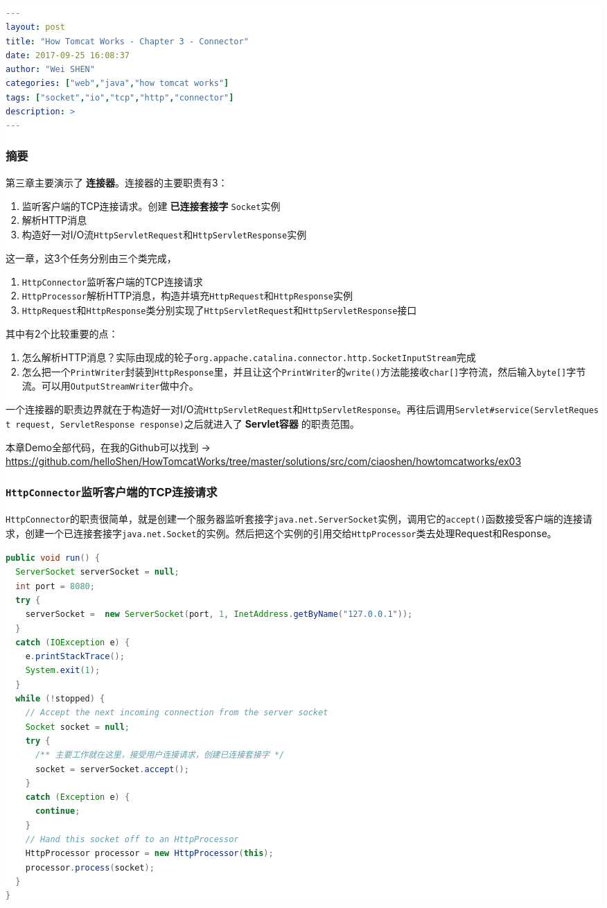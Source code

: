 ```yaml
---
layout: post
title: "How Tomcat Works - Chapter 3 - Connector"
date: 2017-09-25 16:08:37
author: "Wei SHEN"
categories: ["web","java","how tomcat works"]
tags: ["socket","io","tcp","http","connector"]
description: >
---
```


### 摘要
第三章主要演示了 **连接器**。连接器的主要职责有3：
1. 监听客户端的TCP连接请求。创建 **已连接套接字** `Socket`实例
2. 解析HTTP消息
3. 构造好一对I/O流`HttpServletRequest`和`HttpServletResponse`实例

这一章，这3个任务分别由三个类完成，
1. `HttpConnector`监听客户端的TCP连接请求
2. `HttpProcessor`解析HTTP消息，构造并填充`HttpRequest`和`HttpResponse`实例
3. `HttpRequest`和`HttpResponse`类分别实现了`HttpServletRequest`和`HttpServletResponse`接口

其中有2个比较重要的点：
1. 怎么解析HTTP消息？实际由现成的轮子`org.appache.catalina.connector.http.SocketInputStream`完成
2. 怎么把一个`PrintWriter`封装到`HttpResponse`里，并且让这个`PrintWriter`的`write()`方法能接收`char[]`字符流，然后输入`byte[]`字节流。可以用`OutputStreamWriter`做中介。

一个连接器的职责边界就在于构造好一对I/O流`HttpServletRequest`和`HttpServletResponse`。再往后调用`Servlet#service(ServletRequest request, ServletResponse response)`之后就进入了 **Servlet容器** 的职责范围。

本章Demo全部代码，在我的Github可以找到 ->
<https://github.com/helloShen/HowTomcatWorks/tree/master/solutions/src/com/ciaoshen/howtomcatworks/ex03>

### `HttpConnector`监听客户端的TCP连接请求
`HttpConnector`的职责很简单，就是创建一个服务器监听套接字`java.net.ServerSocket`实例，调用它的`accept()`函数接受客户端的连接请求，创建一个已连接套接字`java.net.Socket`的实例。然后把这个实例的引用交给`HttpProcessor`类去处理Request和Response。

```java
public void run() {
  ServerSocket serverSocket = null;
  int port = 8080;
  try {
    serverSocket =  new ServerSocket(port, 1, InetAddress.getByName("127.0.0.1"));
  }
  catch (IOException e) {
    e.printStackTrace();
    System.exit(1);
  }
  while (!stopped) {
    // Accept the next incoming connection from the server socket
    Socket socket = null;
    try {
      /** 主要工作就在这里，接受用户连接请求，创建已连接套接字 */
      socket = serverSocket.accept();
    }
    catch (Exception e) {
      continue;
    }
    // Hand this socket off to an HttpProcessor
    HttpProcessor processor = new HttpProcessor(this);
    processor.process(socket);
  }
}
```